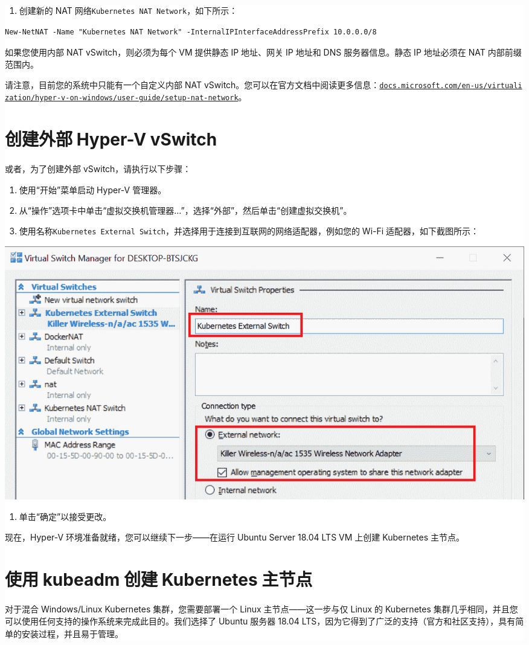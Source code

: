 1.  创建新的 NAT 网络`Kubernetes NAT Network`，如下所示：

```
New-NetNAT -Name "Kubernetes NAT Network" -InternalIPInterfaceAddressPrefix 10.0.0.0/8
```

如果您使用内部 NAT vSwitch，则必须为每个 VM 提供静态 IP 地址、网关 IP 地址和 DNS 服务器信息。静态 IP 地址必须在 NAT 内部前缀范围内。

请注意，目前您的系统中只能有一个自定义内部 NAT vSwitch。您可以在官方文档中阅读更多信息：[`docs.microsoft.com/en-us/virtualization/hyper-v-on-windows/user-guide/setup-nat-network`](https://docs.microsoft.com/en-us/virtualization/hyper-v-on-windows/user-guide/setup-nat-network)。

# 创建外部 Hyper-V vSwitch

或者，为了创建外部 vSwitch，请执行以下步骤：

1.  使用“开始”菜单启动 Hyper-V 管理器。

1.  从“操作”选项卡中单击“虚拟交换机管理器…”，选择“外部”，然后单击“创建虚拟交换机”。

1.  使用名称`Kubernetes External Switch`，并选择用于连接到互联网的网络适配器，例如您的 Wi-Fi 适配器，如下截图所示：

![](img/9ab7c843-10af-48e4-8f75-ff9901ea2e9b.png)

1.  单击“确定”以接受更改。

现在，Hyper-V 环境准备就绪，您可以继续下一步——在运行 Ubuntu Server 18.04 LTS VM 上创建 Kubernetes 主节点。

# 使用 kubeadm 创建 Kubernetes 主节点

对于混合 Windows/Linux Kubernetes 集群，您需要部署一个 Linux 主节点——这一步与仅 Linux 的 Kubernetes 集群几乎相同，并且您可以使用任何支持的操作系统来完成此目的。我们选择了 Ubuntu 服务器 18.04 LTS，因为它得到了广泛的支持（官方和社区支持），具有简单的安装过程，并且易于管理。
